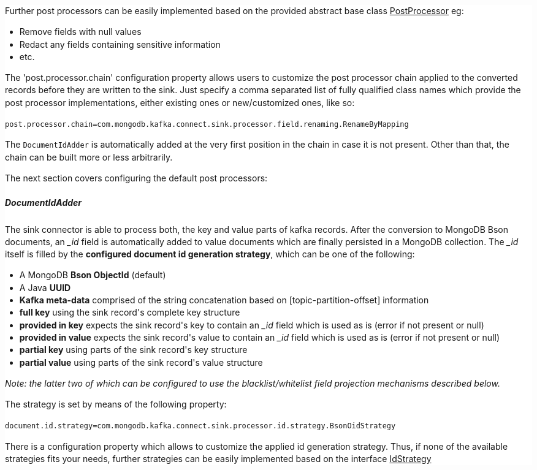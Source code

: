 Further post processors can be easily implemented based on the provided abstract base class 
[PostProcessor](https://github.com/mongodb/mongo-kafka/blob/master/src/main/java/com/mongodb/kafka/connect/sink/processor/PostProcessor.java)
 eg:

  - Remove fields with null values
  - Redact any fields containing sensitive information
  - etc.

The 'post.processor.chain' configuration property allows users to customize the post processor chain applied to the converted records 
before they are written to the sink. Just specify a comma separated list of fully qualified class names which provide the post processor 
implementations, either existing ones or new/customized ones, like so:

```properties
post.processor.chain=com.mongodb.kafka.connect.sink.processor.field.renaming.RenameByMapping
```

The `DocumentIdAdder` is automatically added at the very first position in the chain in case it is not present. Other than that, the chain 
can be built more or less arbitrarily.

The next section covers configuring the default post processors:

##### DocumentIdAdder
The sink connector is able to process both, the key and value parts of kafka records. After the conversion to MongoDB Bson documents, 
an *_id* field is automatically added to value documents which are finally persisted in a MongoDB collection. The *_id* itself is filled by 
the **configured document id generation strategy**, which can be one of the following:

  - A MongoDB **Bson ObjectId** (default)
  - A Java **UUID**
  - **Kafka meta-data** comprised of the string concatenation based on [topic-partition-offset] information
  - **full key** using the sink record's complete key structure
  - **provided in key** expects the sink record's key to contain an *_id* field which is used as is (error if not present or null)
  - **provided in value** expects the sink record's value to contain an *_id* field which is used as is (error if not present or null)
  - **partial key** using parts of the sink record's key structure 
  - **partial value** using parts of the sink record's value structure

_Note: the latter two of which can be configured to use the blacklist/whitelist field projection mechanisms described below._

The strategy is set by means of the following property:

```properties
document.id.strategy=com.mongodb.kafka.connect.sink.processor.id.strategy.BsonOidStrategy
```

There is a configuration property which allows to customize the applied id generation strategy. Thus, if none of the available strategies 
fits your needs, further strategies can be easily implemented based on the interface 
[IdStrategy](https://github.com/mongodb/mongo-kafka/blob/master/src/main/java/com/mongodb/kafka/connect/sink/processor/id/strategy/IdStrategy.java)
